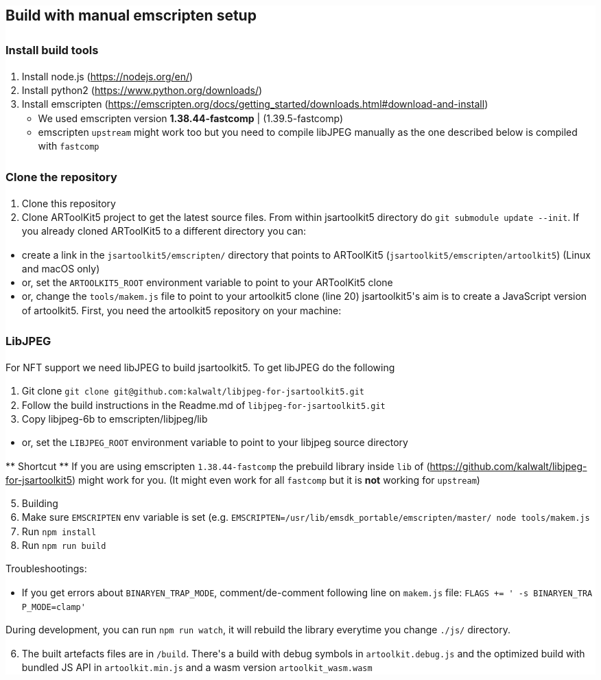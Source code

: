 
## Build with manual emscripten setup

### Install build tools
  1. Install node.js (https://nodejs.org/en/)
  2. Install python2 (https://www.python.org/downloads/)
  3. Install emscripten (https://emscripten.org/docs/getting_started/downloads.html#download-and-install)
      - We used emscripten version **1.38.44-fastcomp** | (1.39.5-fastcomp)
      - emscripten `upstream` might work too but you need to compile libJPEG manually as the one described below is compiled with `fastcomp`


### Clone the repository

1. Clone this repository
2. Clone ARToolKit5 project to get the latest source files. From within jsartoolkit5 directory do `git submodule update --init`. If you already cloned ARToolKit5 to a different directory you can:
  - create a link in the `jsartoolkit5/emscripten/` directory that points to ARToolKit5 (`jsartoolkit5/emscripten/artoolkit5`) (Linux and macOS only)
  - or, set the `ARTOOLKIT5_ROOT` environment variable to point to your ARToolKit5 clone
  - or, change the `tools/makem.js` file to point to your artoolkit5 clone (line 20)
jsartoolkit5's aim is to create a JavaScript version of artoolkit5. First, you need the artoolkit5 repository on your machine:

### LibJPEG
For NFT support we need libJPEG to build jsartoolkit5. To get libJPEG do the following
1. Git clone `git clone git@github.com:kalwalt/libjpeg-for-jsartoolkit5.git`
2. Follow the build instructions in the Readme.md of `libjpeg-for-jsartoolkit5.git`
3. Copy libjpeg-6b to emscripten/libjpeg/lib
  - or, set the `LIBJPEG_ROOT` environment variable to point to your libjpeg source directory

** Shortcut **
If you are using emscripten `1.38.44-fastcomp` the prebuild library inside `lib` of (https://github.com/kalwalt/libjpeg-for-jsartoolkit5) might work for you. (It might even work for all `fastcomp` but it is **not** working for `upstream`)

5. Building
  1. Make sure `EMSCRIPTEN` env variable is set (e.g. `EMSCRIPTEN=/usr/lib/emsdk_portable/emscripten/master/ node tools/makem.js`
  3. Run `npm install`
  4. Run `npm run build`

Troubleshootings:
  - If you get errors about `BINARYEN_TRAP_MODE`, comment/de-comment following line on `makem.js` file: `FLAGS += ' -s BINARYEN_TRAP_MODE=clamp'`

During development, you can run ```npm run watch```, it will rebuild the library everytime you change ```./js/``` directory.

6. The built artefacts files are in `/build`. There's a build with debug symbols in `artoolkit.debug.js` and the optimized build with bundled JS API in `artoolkit.min.js` and a wasm version `artoolkit_wasm.wasm`
